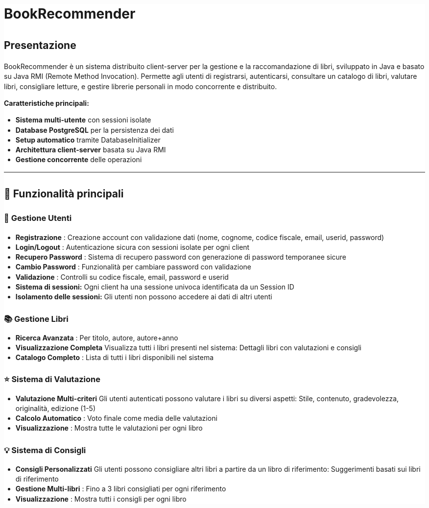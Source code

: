 # BookRecommender

## Presentazione
BookRecommender è un sistema distribuito client-server per la gestione e la raccomandazione di libri, sviluppato in Java e basato su Java RMI (Remote Method Invocation). Permette agli utenti di registrarsi, autenticarsi, consultare un catalogo di libri, valutare libri, consigliare letture, e gestire librerie personali in modo concorrente e distribuito.

**Caratteristiche principali:**
- **Sistema multi-utente** con sessioni isolate
- **Database PostgreSQL** per la persistenza dei dati
- **Setup automatico** tramite DatabaseInitializer
- **Architettura client-server** basata su Java RMI
- **Gestione concorrente** delle operazioni

---

## 🚀 Funzionalità principali

### 👥 **Gestione Utenti**
- **Registrazione** : Creazione account con validazione dati (nome, cognome, codice fiscale, email, userid, password)
- **Login/Logout** : Autenticazione sicura con sessioni isolate per ogni client
- **Recupero Password** : Sistema di recupero password con generazione di password temporanee sicure
- **Cambio Password** : Funzionalità per cambiare password con validazione
- **Validazione** : Controlli su codice fiscale, email, password e userid
- **Sistema di sessioni:** Ogni client ha una sessione univoca identificata da un Session ID
- **Isolamento delle sessioni:** Gli utenti non possono accedere ai dati di altri utenti

### 📚 **Gestione Libri**
- **Ricerca Avanzata** : Per titolo, autore, autore+anno
- **Visualizzazione Completa**  Visualizza tutti i libri presenti nel sistema: 
                                Dettagli libri con valutazioni e consigli
- **Catalogo Completo** : Lista di tutti i libri disponibili nel sistema

### ⭐ **Sistema di Valutazione**
- **Valutazione Multi-criteri**  Gli utenti autenticati possono valutare i libri su diversi aspetti:
                                 Stile, contenuto, gradevolezza, originalità, edizione (1-5)
- **Calcolo Automatico** : Voto finale come media delle valutazioni
- **Visualizzazione** : Mostra tutte le valutazioni per ogni libro

### 💡 **Sistema di Consigli**
- **Consigli Personalizzati** Gli utenti possono consigliare altri libri a partire da un libro di riferimento: Suggerimenti basati sui libri di riferimento
- **Gestione Multi-libri** : Fino a 3 libri consigliati per ogni riferimento
- **Visualizzazione** : Mostra tutti i consigli per ogni libro
